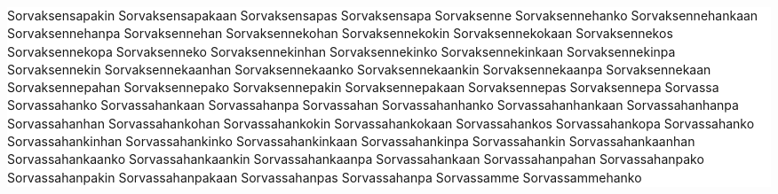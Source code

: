 Sorvaksensapakin
Sorvaksensapakaan
Sorvaksensapas
Sorvaksensapa
Sorvaksenne
Sorvaksennehanko
Sorvaksennehankaan
Sorvaksennehanpa
Sorvaksennehan
Sorvaksennekohan
Sorvaksennekokin
Sorvaksennekokaan
Sorvaksennekos
Sorvaksennekopa
Sorvaksenneko
Sorvaksennekinhan
Sorvaksennekinko
Sorvaksennekinkaan
Sorvaksennekinpa
Sorvaksennekin
Sorvaksennekaanhan
Sorvaksennekaanko
Sorvaksennekaankin
Sorvaksennekaanpa
Sorvaksennekaan
Sorvaksennepahan
Sorvaksennepako
Sorvaksennepakin
Sorvaksennepakaan
Sorvaksennepas
Sorvaksennepa
Sorvassa
Sorvassahanko
Sorvassahankaan
Sorvassahanpa
Sorvassahan
Sorvassahanhanko
Sorvassahanhankaan
Sorvassahanhanpa
Sorvassahanhan
Sorvassahankohan
Sorvassahankokin
Sorvassahankokaan
Sorvassahankos
Sorvassahankopa
Sorvassahanko
Sorvassahankinhan
Sorvassahankinko
Sorvassahankinkaan
Sorvassahankinpa
Sorvassahankin
Sorvassahankaanhan
Sorvassahankaanko
Sorvassahankaankin
Sorvassahankaanpa
Sorvassahankaan
Sorvassahanpahan
Sorvassahanpako
Sorvassahanpakin
Sorvassahanpakaan
Sorvassahanpas
Sorvassahanpa
Sorvassamme
Sorvassammehanko